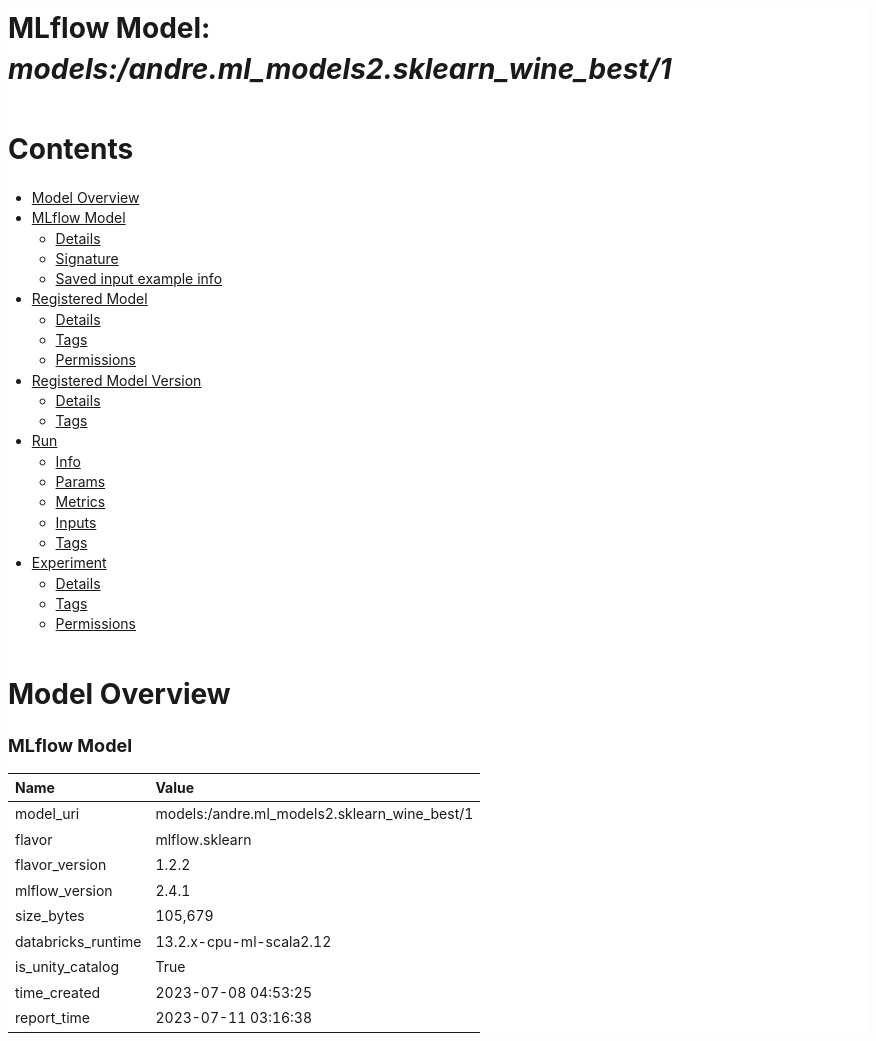 
MLflow Model: _models:/andre.ml_models2.sklearn_wine_best/1_
====================================================================

Contents
========

* [Model Overview](#model-overview)
* [MLflow Model](#mlflow-model)
	* [Details](#details)
	* [Signature](#signature)
	* [Saved input example info](#saved-input-example-info)
* [Registered Model](#registered-model)
	* [Details](#details)
	* [Tags](#tags)
	* [Permissions](#permissions)
* [Registered Model Version](#registered-model-version)
	* [Details](#details)
	* [Tags](#tags)
* [Run](#run)
	* [Info](#info)
	* [Params](#params)
	* [Metrics](#metrics)
	* [Inputs](#inputs)
	* [Tags](#tags)
* [Experiment](#experiment)
	* [Details](#details)
	* [Tags](#tags)
	* [Permissions](#permissions)

# Model Overview
  
<b><font size="+1">MLflow Model</font></b>  

|Name|Value|
| :--- | :--- |
|model_uri|models:/andre.ml_models2.sklearn_wine_best/1|
|flavor|mlflow.sklearn|
|flavor_version|1.2.2|
|mlflow_version|2.4.1|
|size_bytes|105,679|
|databricks_runtime|13.2.x-cpu-ml-scala2.12|
|is_unity_catalog|True|
|time_created|2023-07-08 04:53:25|
|report_time|2023-07-11 03:16:38|
  